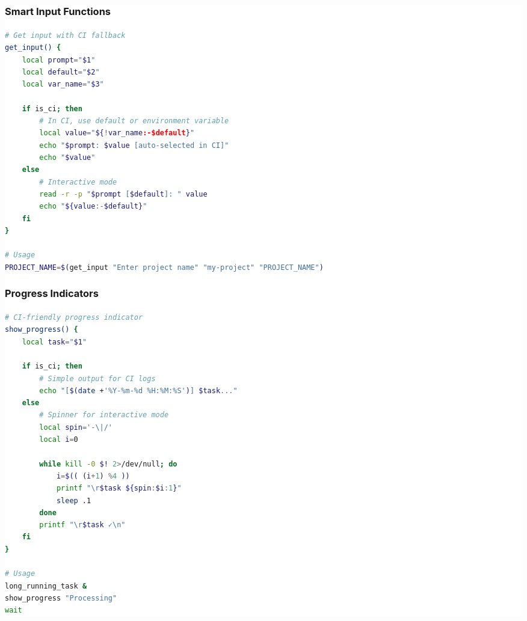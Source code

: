 ### Smart Input Functions

```bash
# Get input with CI fallback
get_input() {
    local prompt="$1"
    local default="$2"
    local var_name="$3"
    
    if is_ci; then
        # In CI, use default or environment variable
        local value="${!var_name:-$default}"
        echo "$prompt: $value [auto-selected in CI]"
        echo "$value"
    else
        # Interactive mode
        read -r -p "$prompt [$default]: " value
        echo "${value:-$default}"
    fi
}

# Usage
PROJECT_NAME=$(get_input "Enter project name" "my-project" "PROJECT_NAME")
```

### Progress Indicators

```bash
# CI-friendly progress indicator
show_progress() {
    local task="$1"
    
    if is_ci; then
        # Simple output for CI logs
        echo "[$(date +'%Y-%m-%d %H:%M:%S')] $task..."
    else
        # Spinner for interactive mode
        local spin='-\|/'
        local i=0
        
        while kill -0 $! 2>/dev/null; do
            i=$(( (i+1) %4 ))
            printf "\r$task ${spin:$i:1}"
            sleep .1
        done
        printf "\r$task ✓\n"
    fi
}

# Usage
long_running_task &
show_progress "Processing"
wait
```
